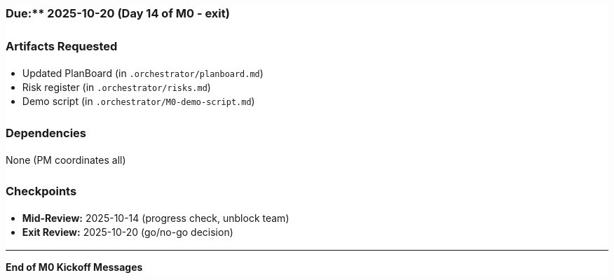 ### Due:** 2025-10-20 (Day 14 of M0 - exit)

### Artifacts Requested
- Updated PlanBoard (in `.orchestrator/planboard.md`)
- Risk register (in `.orchestrator/risks.md`)
- Demo script (in `.orchestrator/M0-demo-script.md`)

### Dependencies
None (PM coordinates all)

### Checkpoints
- **Mid-Review:** 2025-10-14 (progress check, unblock team)
- **Exit Review:** 2025-10-20 (go/no-go decision)

---

**End of M0 Kickoff Messages**
